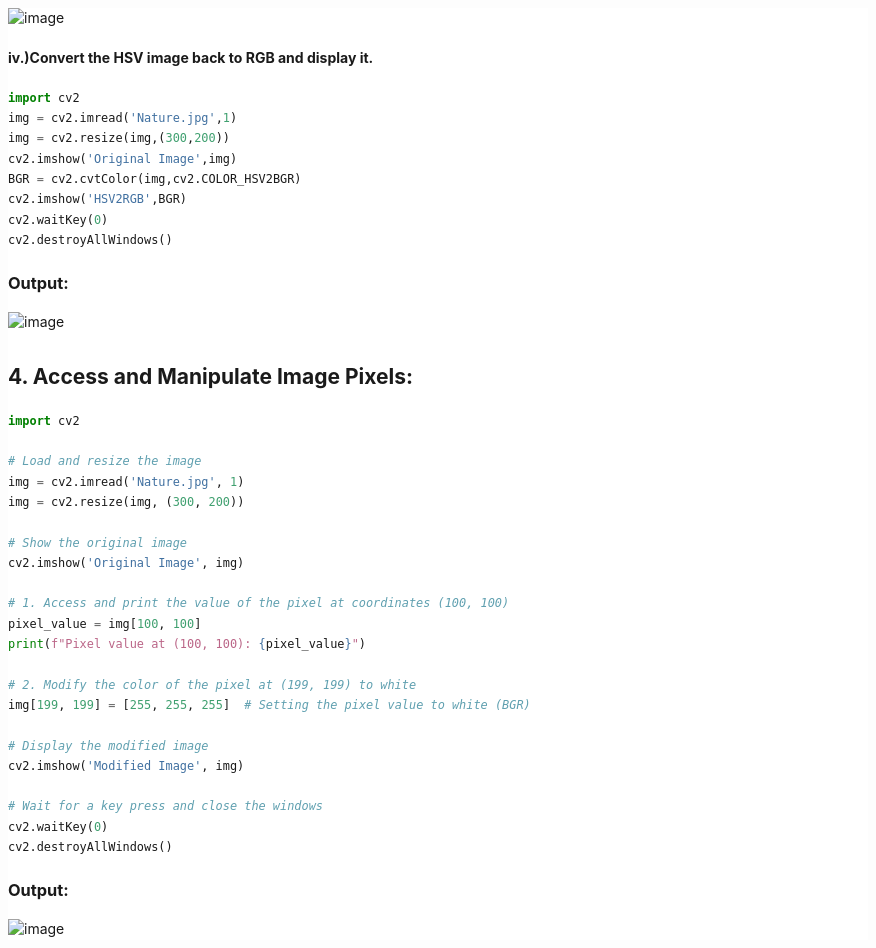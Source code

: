 ![image](https://github.com/user-attachments/assets/35d703be-2f53-421d-b684-34ac092e486a)



#### iv.)Convert the HSV image back to RGB and display it.
```Python
import cv2
img = cv2.imread('Nature.jpg',1)
img = cv2.resize(img,(300,200))
cv2.imshow('Original Image',img)
BGR = cv2.cvtColor(img,cv2.COLOR_HSV2BGR)
cv2.imshow('HSV2RGB',BGR)
cv2.waitKey(0)
cv2.destroyAllWindows()
```
### Output:

![image](https://github.com/user-attachments/assets/54a90a9a-14b0-4bd0-b3a2-7510b99bebf2)


## 4. Access and Manipulate Image Pixels:
```Python
import cv2

# Load and resize the image
img = cv2.imread('Nature.jpg', 1)
img = cv2.resize(img, (300, 200))

# Show the original image
cv2.imshow('Original Image', img)

# 1. Access and print the value of the pixel at coordinates (100, 100)
pixel_value = img[100, 100]
print(f"Pixel value at (100, 100): {pixel_value}")

# 2. Modify the color of the pixel at (199, 199) to white
img[199, 199] = [255, 255, 255]  # Setting the pixel value to white (BGR)

# Display the modified image
cv2.imshow('Modified Image', img)

# Wait for a key press and close the windows
cv2.waitKey(0)
cv2.destroyAllWindows()

```
### Output:

![image](https://github.com/user-attachments/assets/f0c9a034-e441-4e6d-8a46-f15cc94b0fbd)


